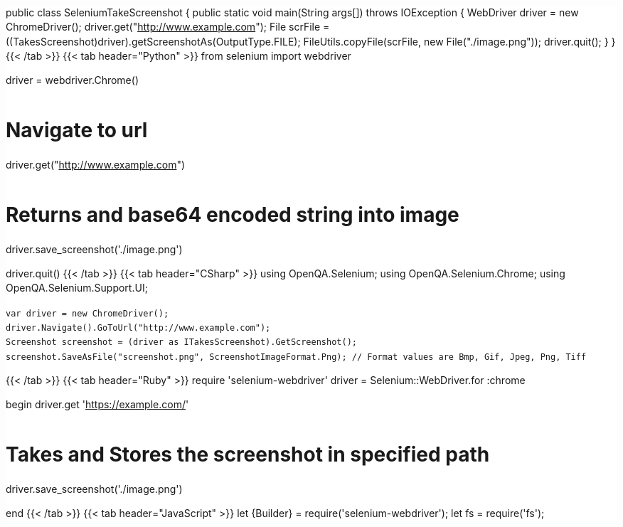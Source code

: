 public class SeleniumTakeScreenshot {
public static void main(String args[]) throws IOException {
WebDriver driver = new ChromeDriver();
driver.get("http://www.example.com");
File scrFile = ((TakesScreenshot)driver).getScreenshotAs(OutputType.FILE);
FileUtils.copyFile(scrFile, new File("./image.png"));
driver.quit();
}
}
{{< /tab >}}
{{< tab header="Python" >}}
from selenium import webdriver

driver = webdriver.Chrome()

# Navigate to url
driver.get("http://www.example.com")

# Returns and base64 encoded string into image
driver.save_screenshot('./image.png')

driver.quit()
{{< /tab >}}
{{< tab header="CSharp" >}}
using OpenQA.Selenium;
using OpenQA.Selenium.Chrome;
using OpenQA.Selenium.Support.UI;

    var driver = new ChromeDriver();
    driver.Navigate().GoToUrl("http://www.example.com");
    Screenshot screenshot = (driver as ITakesScreenshot).GetScreenshot();
    screenshot.SaveAsFile("screenshot.png", ScreenshotImageFormat.Png); // Format values are Bmp, Gif, Jpeg, Png, Tiff
{{< /tab >}}
{{< tab header="Ruby" >}}
require 'selenium-webdriver'
driver = Selenium::WebDriver.for :chrome

begin
driver.get 'https://example.com/'

# Takes and Stores the screenshot in specified path
driver.save_screenshot('./image.png')

end
{{< /tab >}}
{{< tab header="JavaScript" >}}
let {Builder} = require('selenium-webdriver');
let fs = require('fs');

